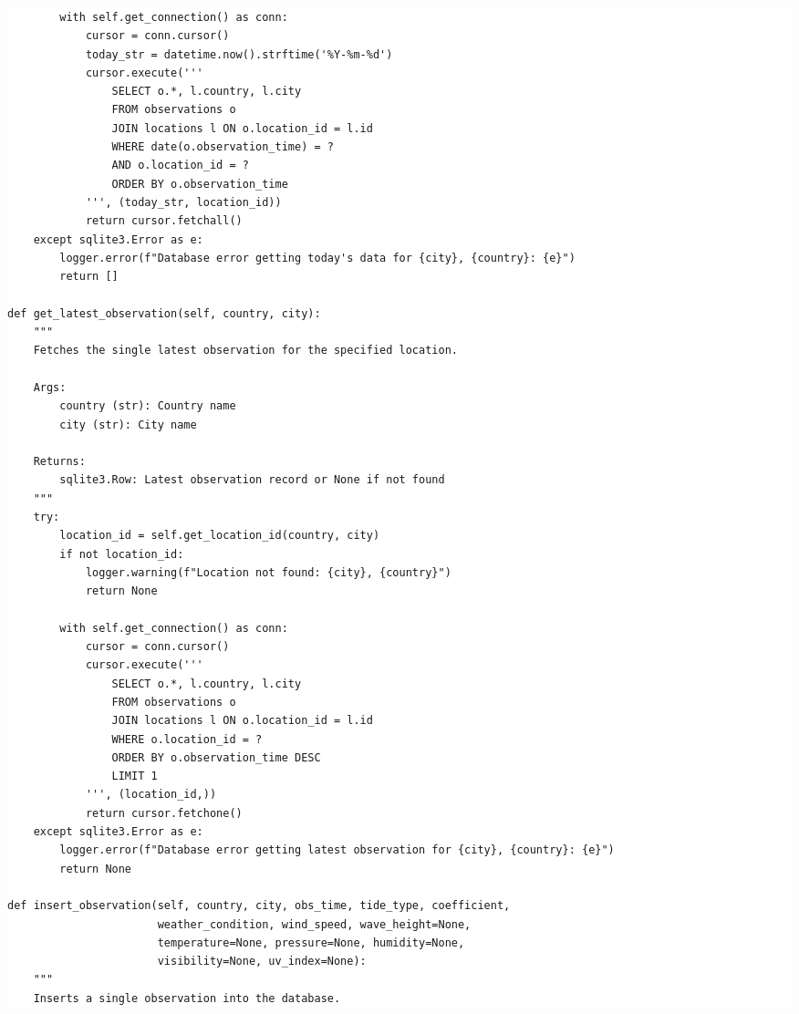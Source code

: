             with self.get_connection() as conn:
                cursor = conn.cursor()
                today_str = datetime.now().strftime('%Y-%m-%d')
                cursor.execute('''
                    SELECT o.*, l.country, l.city 
                    FROM observations o
                    JOIN locations l ON o.location_id = l.id
                    WHERE date(o.observation_time) = ?
                    AND o.location_id = ?
                    ORDER BY o.observation_time
                ''', (today_str, location_id))
                return cursor.fetchall()
        except sqlite3.Error as e:
            logger.error(f"Database error getting today's data for {city}, {country}: {e}")
            return []

    def get_latest_observation(self, country, city):
        """
        Fetches the single latest observation for the specified location.
        
        Args:
            country (str): Country name
            city (str): City name
            
        Returns:
            sqlite3.Row: Latest observation record or None if not found
        """
        try:
            location_id = self.get_location_id(country, city)
            if not location_id:
                logger.warning(f"Location not found: {city}, {country}")
                return None
                
            with self.get_connection() as conn:
                cursor = conn.cursor()
                cursor.execute('''
                    SELECT o.*, l.country, l.city 
                    FROM observations o
                    JOIN locations l ON o.location_id = l.id
                    WHERE o.location_id = ?
                    ORDER BY o.observation_time DESC
                    LIMIT 1
                ''', (location_id,))
                return cursor.fetchone()
        except sqlite3.Error as e:
            logger.error(f"Database error getting latest observation for {city}, {country}: {e}")
            return None

    def insert_observation(self, country, city, obs_time, tide_type, coefficient, 
                           weather_condition, wind_speed, wave_height=None, 
                           temperature=None, pressure=None, humidity=None,
                           visibility=None, uv_index=None):
        """
        Inserts a single observation into the database.
        